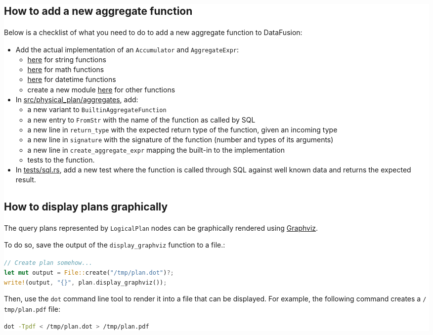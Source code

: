 ## How to add a new aggregate function

Below is a checklist of what you need to do to add a new aggregate function to DataFusion:

* Add the actual implementation of an `Accumulator` and `AggregateExpr`:
  * [here](src/physical_plan/string_expressions.rs) for string functions
  * [here](src/physical_plan/math_expressions.rs) for math functions
  * [here](src/physical_plan/datetime_expressions.rs) for datetime functions
  * create a new module [here](src/physical_plan) for other functions
* In [src/physical_plan/aggregates](src/physical_plan/aggregates.rs), add:
  * a new variant to `BuiltinAggregateFunction`
  * a new entry to `FromStr` with the name of the function as called by SQL
  * a new line in `return_type` with the expected return type of the function, given an incoming type
  * a new line in `signature` with the signature of the function (number and types of its arguments)
  * a new line in `create_aggregate_expr` mapping the built-in to the implementation
  * tests to the function.
* In [tests/sql.rs](tests/sql.rs), add a new test where the function is called through SQL against well known data and returns the expected result.

## How to display plans graphically

The query plans represented by `LogicalPlan` nodes can be graphically
rendered using [Graphviz](http://www.graphviz.org/).

To do so, save the output of the `display_graphviz` function to a file.:

```rust
// Create plan somehow...
let mut output = File::create("/tmp/plan.dot")?;
write!(output, "{}", plan.display_graphviz());
```

Then, use the `dot` command line tool to render it into a file that
can be displayed. For example, the following command creates a
`/tmp/plan.pdf` file:

```bash
dot -Tpdf < /tmp/plan.dot > /tmp/plan.pdf
```
